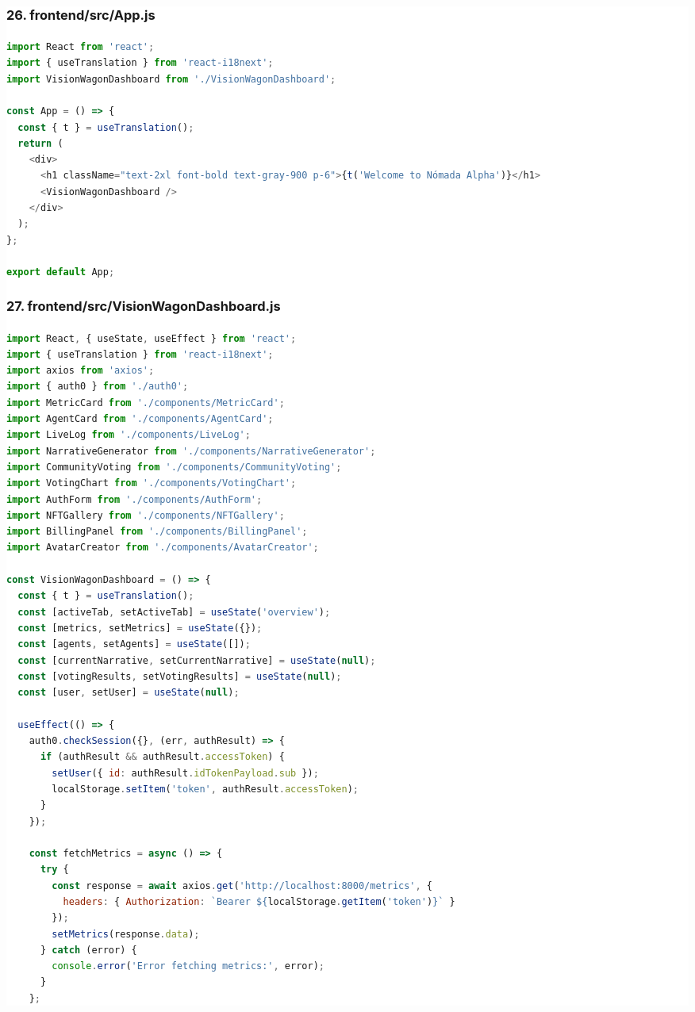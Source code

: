 ### 26. frontend/src/App.js
```javascript
import React from 'react';
import { useTranslation } from 'react-i18next';
import VisionWagonDashboard from './VisionWagonDashboard';

const App = () => {
  const { t } = useTranslation();
  return (
    <div>
      <h1 className="text-2xl font-bold text-gray-900 p-6">{t('Welcome to Nómada Alpha')}</h1>
      <VisionWagonDashboard />
    </div>
  );
};

export default App;
```

### 27. frontend/src/VisionWagonDashboard.js
```javascript
import React, { useState, useEffect } from 'react';
import { useTranslation } from 'react-i18next';
import axios from 'axios';
import { auth0 } from './auth0';
import MetricCard from './components/MetricCard';
import AgentCard from './components/AgentCard';
import LiveLog from './components/LiveLog';
import NarrativeGenerator from './components/NarrativeGenerator';
import CommunityVoting from './components/CommunityVoting';
import VotingChart from './components/VotingChart';
import AuthForm from './components/AuthForm';
import NFTGallery from './components/NFTGallery';
import BillingPanel from './components/BillingPanel';
import AvatarCreator from './components/AvatarCreator';

const VisionWagonDashboard = () => {
  const { t } = useTranslation();
  const [activeTab, setActiveTab] = useState('overview');
  const [metrics, setMetrics] = useState({});
  const [agents, setAgents] = useState([]);
  const [currentNarrative, setCurrentNarrative] = useState(null);
  const [votingResults, setVotingResults] = useState(null);
  const [user, setUser] = useState(null);

  useEffect(() => {
    auth0.checkSession({}, (err, authResult) => {
      if (authResult && authResult.accessToken) {
        setUser({ id: authResult.idTokenPayload.sub });
        localStorage.setItem('token', authResult.accessToken);
      }
    });

    const fetchMetrics = async () => {
      try {
        const response = await axios.get('http://localhost:8000/metrics', {
          headers: { Authorization: `Bearer ${localStorage.getItem('token')}` }
        });
        setMetrics(response.data);
      } catch (error) {
        console.error('Error fetching metrics:', error);
      }
    };
```